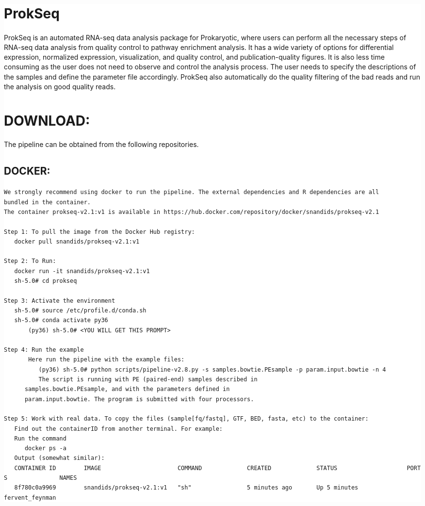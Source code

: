 # ProkSeq
ProkSeq is an automated RNA-seq data analysis package for Prokaryotic, where users can perform all the necessary steps of RNA-seq data analysis from quality control to pathway enrichment analysis. It has a wide variety of options for differential expression, normalized expression, visualization, and
quality control, and publication-quality figures. It is also less time consuming as the user does not need to observe and control the analysis process. The user needs to specify the descriptions of the samples and define the parameter file accordingly. ProkSeq also automatically do the quality filtering of the bad reads and run the analysis on good quality reads.

DOWNLOAD:
=========
The pipeline can be obtained from the following repositories.

DOCKER:
-------
	We strongly recommend using docker to run the pipeline. The external dependencies and R dependencies are all 
	bundled in the container.
	The container prokseq-v2.1:v1 is available in https://hub.docker.com/repository/docker/snandids/prokseq-v2.1

	Step 1: To pull the image from the Docker Hub registry:
	   docker pull snandids/prokseq-v2.1:v1

	Step 2: To Run:
	   docker run -it snandids/prokseq-v2.1:v1
	   sh-5.0# cd prokseq
	   
	Step 3: Activate the environment
	   sh-5.0# source /etc/profile.d/conda.sh
	   sh-5.0# conda activate py36
           (py36) sh-5.0# <YOU WILL GET THIS PROMPT>

	Step 4: Run the example
           Here run the pipeline with the example files:
              (py36) sh-5.0# python scripts/pipeline-v2.8.py -s samples.bowtie.PEsample -p param.input.bowtie -n 4
              The script is running with PE (paired-end) samples described in 
	      samples.bowtie.PEsample, and with the parameters defined in 
	      param.input.bowtie. The program is submitted with four processors.

	Step 5: Work with real data. To copy the files (sample[fq/fastq], GTF, BED, fasta, etc) to the container:
	   Find out the containerID from another terminal. For example:
	   Run the command 
	      docker ps -a
	   Output (somewhat similar):
	   CONTAINER ID        IMAGE                      COMMAND             CREATED             STATUS                    PORTS               NAMES
	   8f780c0a9969        snandids/prokseq-v2.1:v1   "sh"                5 minutes ago       Up 5 minutes                                  fervent_feynman
